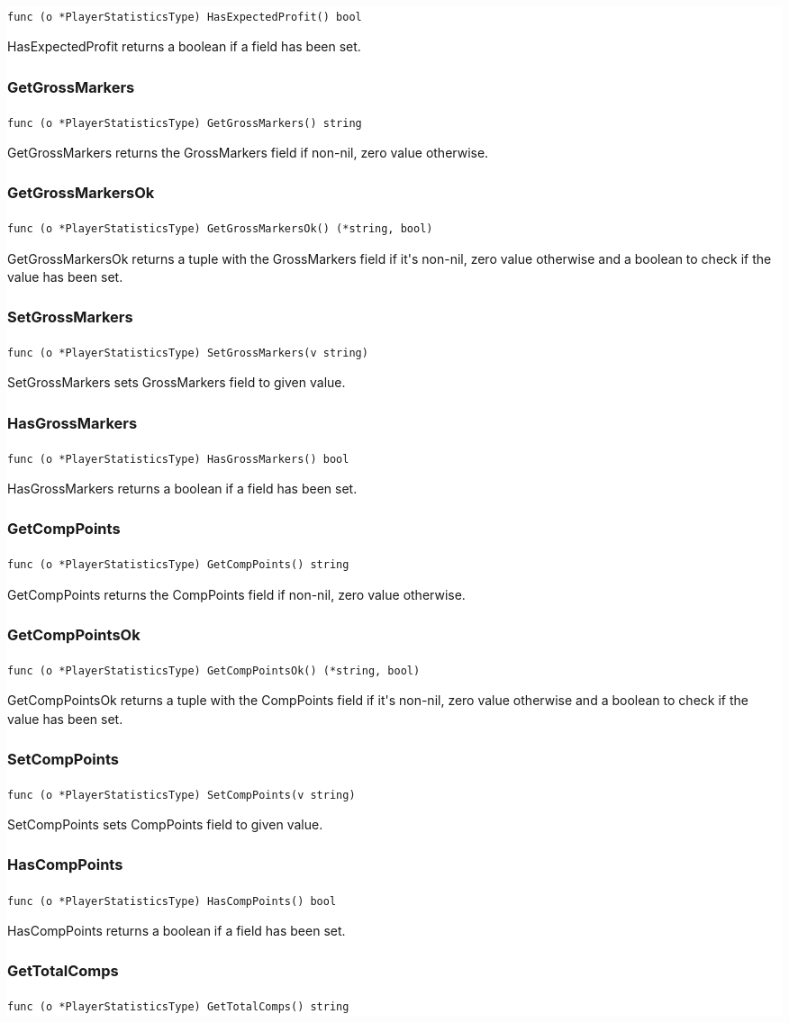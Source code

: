 `func (o *PlayerStatisticsType) HasExpectedProfit() bool`

HasExpectedProfit returns a boolean if a field has been set.

### GetGrossMarkers

`func (o *PlayerStatisticsType) GetGrossMarkers() string`

GetGrossMarkers returns the GrossMarkers field if non-nil, zero value otherwise.

### GetGrossMarkersOk

`func (o *PlayerStatisticsType) GetGrossMarkersOk() (*string, bool)`

GetGrossMarkersOk returns a tuple with the GrossMarkers field if it's non-nil, zero value otherwise
and a boolean to check if the value has been set.

### SetGrossMarkers

`func (o *PlayerStatisticsType) SetGrossMarkers(v string)`

SetGrossMarkers sets GrossMarkers field to given value.

### HasGrossMarkers

`func (o *PlayerStatisticsType) HasGrossMarkers() bool`

HasGrossMarkers returns a boolean if a field has been set.

### GetCompPoints

`func (o *PlayerStatisticsType) GetCompPoints() string`

GetCompPoints returns the CompPoints field if non-nil, zero value otherwise.

### GetCompPointsOk

`func (o *PlayerStatisticsType) GetCompPointsOk() (*string, bool)`

GetCompPointsOk returns a tuple with the CompPoints field if it's non-nil, zero value otherwise
and a boolean to check if the value has been set.

### SetCompPoints

`func (o *PlayerStatisticsType) SetCompPoints(v string)`

SetCompPoints sets CompPoints field to given value.

### HasCompPoints

`func (o *PlayerStatisticsType) HasCompPoints() bool`

HasCompPoints returns a boolean if a field has been set.

### GetTotalComps

`func (o *PlayerStatisticsType) GetTotalComps() string`
